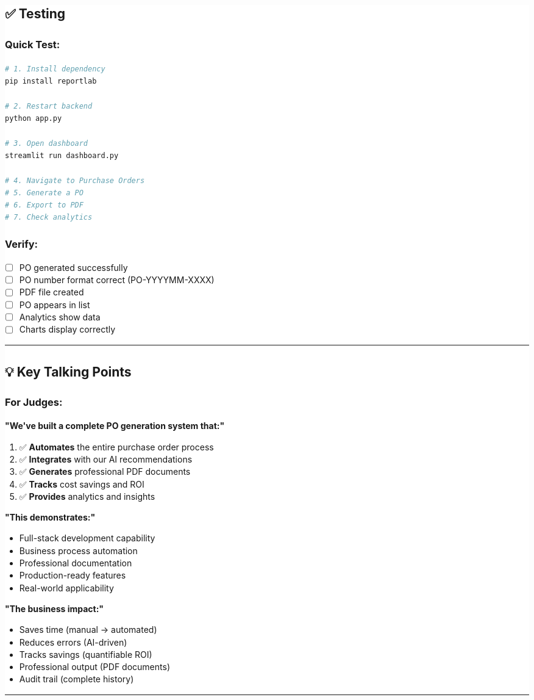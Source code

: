 ## ✅ Testing

### **Quick Test:**
```bash
# 1. Install dependency
pip install reportlab

# 2. Restart backend
python app.py

# 3. Open dashboard
streamlit run dashboard.py

# 4. Navigate to Purchase Orders
# 5. Generate a PO
# 6. Export to PDF
# 7. Check analytics
```

### **Verify:**
- [ ] PO generated successfully
- [ ] PO number format correct (PO-YYYYMM-XXXX)
- [ ] PDF file created
- [ ] PO appears in list
- [ ] Analytics show data
- [ ] Charts display correctly

---

## 💡 Key Talking Points

### **For Judges:**

**"We've built a complete PO generation system that:"**

1. ✅ **Automates** the entire purchase order process
2. ✅ **Integrates** with our AI recommendations
3. ✅ **Generates** professional PDF documents
4. ✅ **Tracks** cost savings and ROI
5. ✅ **Provides** analytics and insights

**"This demonstrates:"**

- Full-stack development capability
- Business process automation
- Professional documentation
- Production-ready features
- Real-world applicability

**"The business impact:"**

- Saves time (manual → automated)
- Reduces errors (AI-driven)
- Tracks savings (quantifiable ROI)
- Professional output (PDF documents)
- Audit trail (complete history)

---
